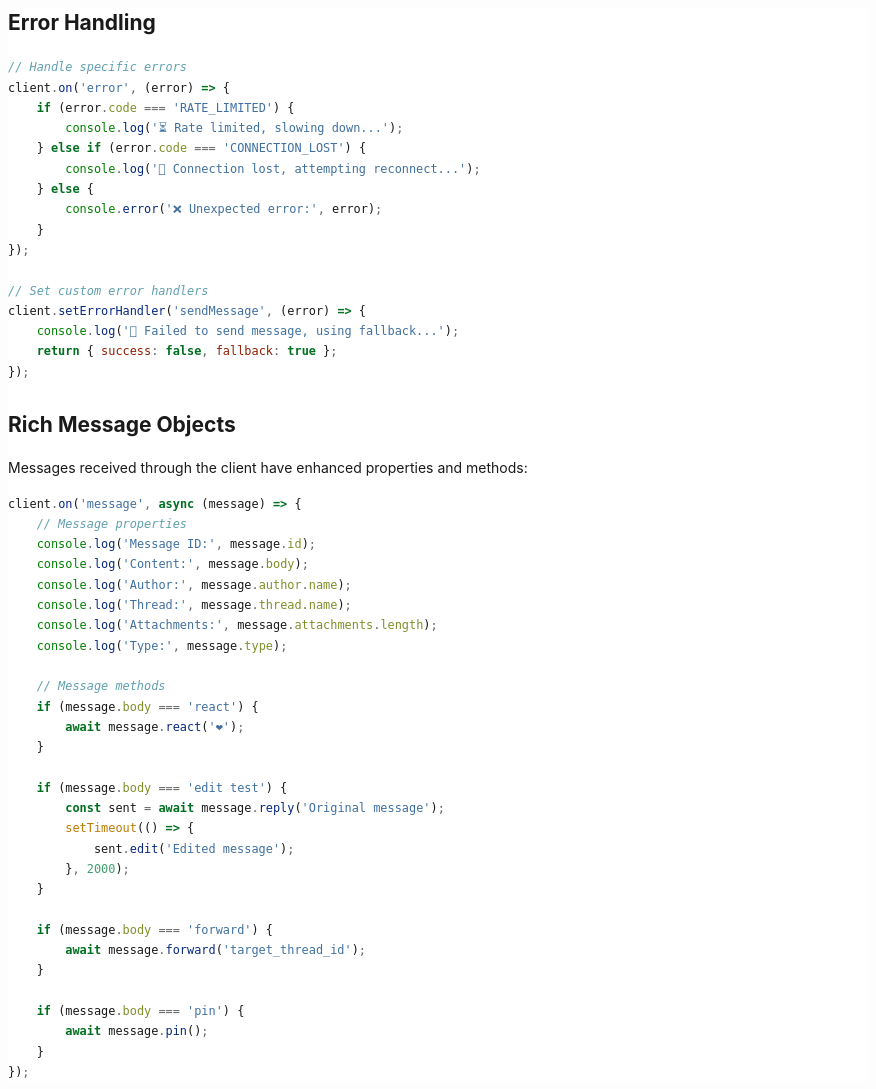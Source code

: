 ## Error Handling

```js
// Handle specific errors
client.on('error', (error) => {
    if (error.code === 'RATE_LIMITED') {
        console.log('⏳ Rate limited, slowing down...');
    } else if (error.code === 'CONNECTION_LOST') {
        console.log('🔄 Connection lost, attempting reconnect...');
    } else {
        console.error('❌ Unexpected error:', error);
    }
});

// Set custom error handlers
client.setErrorHandler('sendMessage', (error) => {
    console.log('💬 Failed to send message, using fallback...');
    return { success: false, fallback: true };
});
```

## Rich Message Objects

Messages received through the client have enhanced properties and methods:

```js
client.on('message', async (message) => {
    // Message properties
    console.log('Message ID:', message.id);
    console.log('Content:', message.body);
    console.log('Author:', message.author.name);
    console.log('Thread:', message.thread.name);
    console.log('Attachments:', message.attachments.length);
    console.log('Type:', message.type);
    
    // Message methods
    if (message.body === 'react') {
        await message.react('❤️');
    }
    
    if (message.body === 'edit test') {
        const sent = await message.reply('Original message');
        setTimeout(() => {
            sent.edit('Edited message');
        }, 2000);
    }
    
    if (message.body === 'forward') {
        await message.forward('target_thread_id');
    }
    
    if (message.body === 'pin') {
        await message.pin();
    }
});
```
